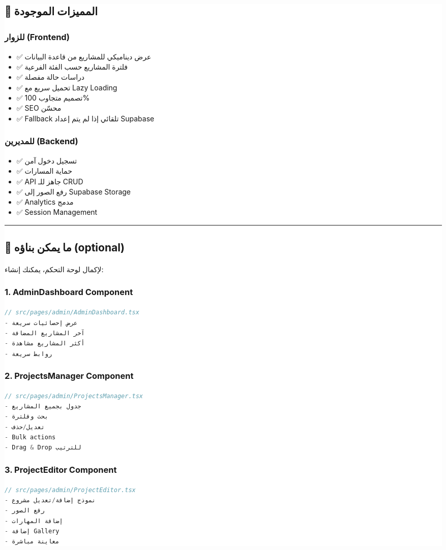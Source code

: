 
## 🎨 المميزات الموجودة

### للزوار (Frontend)
- ✅ عرض ديناميكي للمشاريع من قاعدة البيانات
- ✅ فلترة المشاريع حسب الفئة الفرعية
- ✅ دراسات حالة مفصلة
- ✅ تحميل سريع مع Lazy Loading
- ✅ تصميم متجاوب 100%
- ✅ SEO محسّن
- ✅ Fallback تلقائي إذا لم يتم إعداد Supabase

### للمديرين (Backend)
- ✅ تسجيل دخول آمن
- ✅ حماية المسارات
- ✅ API جاهز للـ CRUD
- ✅ رفع الصور إلى Supabase Storage
- ✅ Analytics مدمج
- ✅ Session Management

---

## 🔨 ما يمكن بناؤه (optional)

لإكمال لوحة التحكم، يمكنك إنشاء:

### 1. AdminDashboard Component
```typescript
// src/pages/admin/AdminDashboard.tsx
- عرض إحصائيات سريعة
- آخر المشاريع المضافة
- أكثر المشاريع مشاهدة
- روابط سريعة
```

### 2. ProjectsManager Component
```typescript
// src/pages/admin/ProjectsManager.tsx
- جدول بجميع المشاريع
- بحث وفلترة
- تعديل/حذف
- Bulk actions
- Drag & Drop للترتيب
```

### 3. ProjectEditor Component
```typescript
// src/pages/admin/ProjectEditor.tsx
- نموذج إضافة/تعديل مشروع
- رفع الصور
- إضافة المهارات
- إضافة Gallery
- معاينة مباشرة
```
